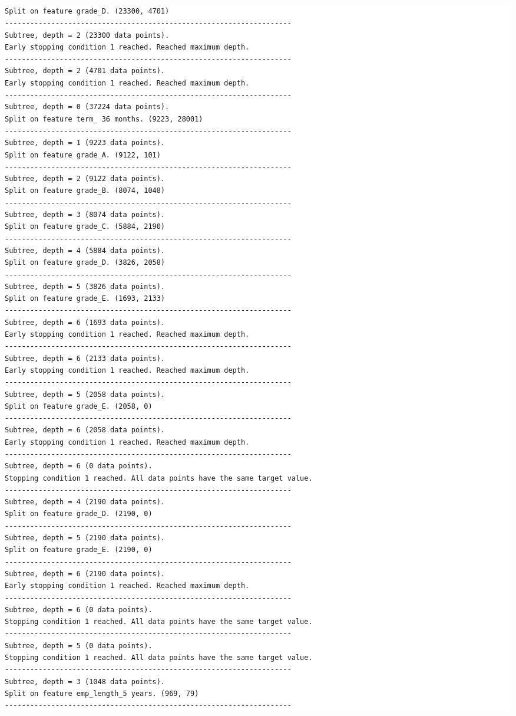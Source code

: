     Split on feature grade_D. (23300, 4701)
    --------------------------------------------------------------------
    Subtree, depth = 2 (23300 data points).
    Early stopping condition 1 reached. Reached maximum depth.
    --------------------------------------------------------------------
    Subtree, depth = 2 (4701 data points).
    Early stopping condition 1 reached. Reached maximum depth.
    --------------------------------------------------------------------
    Subtree, depth = 0 (37224 data points).
    Split on feature term_ 36 months. (9223, 28001)
    --------------------------------------------------------------------
    Subtree, depth = 1 (9223 data points).
    Split on feature grade_A. (9122, 101)
    --------------------------------------------------------------------
    Subtree, depth = 2 (9122 data points).
    Split on feature grade_B. (8074, 1048)
    --------------------------------------------------------------------
    Subtree, depth = 3 (8074 data points).
    Split on feature grade_C. (5884, 2190)
    --------------------------------------------------------------------
    Subtree, depth = 4 (5884 data points).
    Split on feature grade_D. (3826, 2058)
    --------------------------------------------------------------------
    Subtree, depth = 5 (3826 data points).
    Split on feature grade_E. (1693, 2133)
    --------------------------------------------------------------------
    Subtree, depth = 6 (1693 data points).
    Early stopping condition 1 reached. Reached maximum depth.
    --------------------------------------------------------------------
    Subtree, depth = 6 (2133 data points).
    Early stopping condition 1 reached. Reached maximum depth.
    --------------------------------------------------------------------
    Subtree, depth = 5 (2058 data points).
    Split on feature grade_E. (2058, 0)
    --------------------------------------------------------------------
    Subtree, depth = 6 (2058 data points).
    Early stopping condition 1 reached. Reached maximum depth.
    --------------------------------------------------------------------
    Subtree, depth = 6 (0 data points).
    Stopping condition 1 reached. All data points have the same target value.
    --------------------------------------------------------------------
    Subtree, depth = 4 (2190 data points).
    Split on feature grade_D. (2190, 0)
    --------------------------------------------------------------------
    Subtree, depth = 5 (2190 data points).
    Split on feature grade_E. (2190, 0)
    --------------------------------------------------------------------
    Subtree, depth = 6 (2190 data points).
    Early stopping condition 1 reached. Reached maximum depth.
    --------------------------------------------------------------------
    Subtree, depth = 6 (0 data points).
    Stopping condition 1 reached. All data points have the same target value.
    --------------------------------------------------------------------
    Subtree, depth = 5 (0 data points).
    Stopping condition 1 reached. All data points have the same target value.
    --------------------------------------------------------------------
    Subtree, depth = 3 (1048 data points).
    Split on feature emp_length_5 years. (969, 79)
    --------------------------------------------------------------------